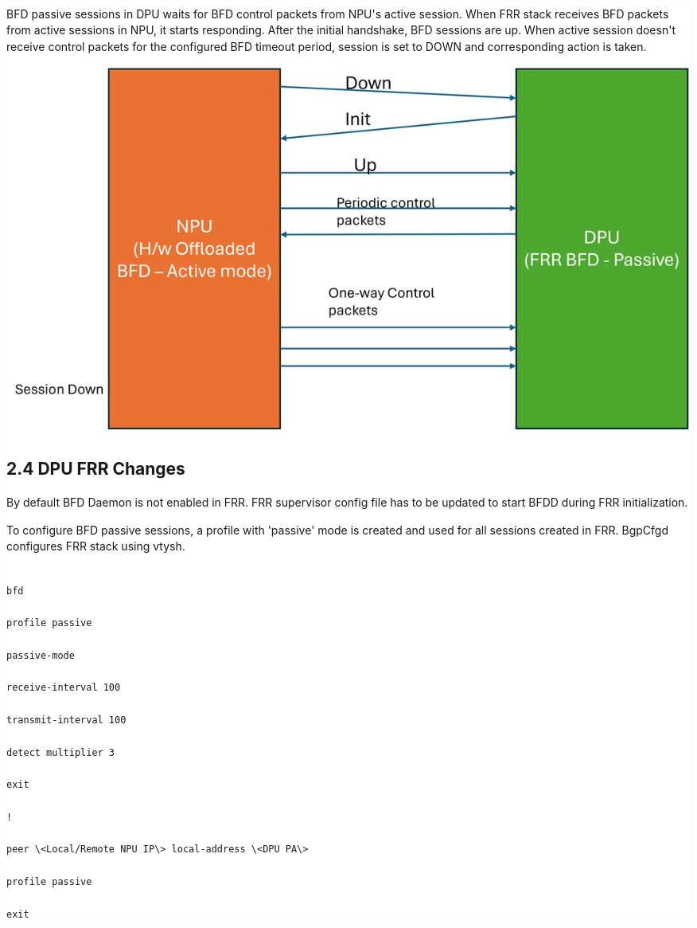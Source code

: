 BFD passive sessions in DPU waits for BFD control packets from NPU's
active session. When FRR stack receives BFD packets from active sessions
in NPU, it starts responding. After the initial handshake, BFD sessions
are up. When active session doesn't receive control packets for the
configured BFD timeout period, session is set to DOWN and corresponding
action is taken.

<img src="images/NPU_DPU_BFD_Exchange.png">


## 2.4 DPU FRR Changes

By default BFD Daemon is not enabled in FRR. FRR supervisor config file
has to be updated to start BFDD during FRR initialization.

To configure BFD passive sessions, a profile with 'passive' mode is
created and used for all sessions created in FRR. BgpCfgd configures FRR
stack using vtysh.

```

bfd

profile passive

passive-mode

receive-interval 100

transmit-interval 100

detect multiplier 3

exit

!

peer \<Local/Remote NPU IP\> local-address \<DPU PA\>

profile passive

exit
```